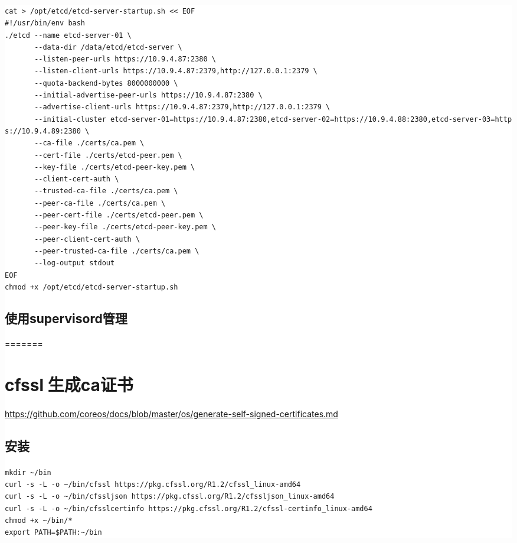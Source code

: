 ```shell
cat > /opt/etcd/etcd-server-startup.sh << EOF
#!/usr/bin/env bash
./etcd --name etcd-server-01 \
       --data-dir /data/etcd/etcd-server \
       --listen-peer-urls https://10.9.4.87:2380 \
       --listen-client-urls https://10.9.4.87:2379,http://127.0.0.1:2379 \
       --quota-backend-bytes 8000000000 \
       --initial-advertise-peer-urls https://10.9.4.87:2380 \
       --advertise-client-urls https://10.9.4.87:2379,http://127.0.0.1:2379 \
       --initial-cluster etcd-server-01=https://10.9.4.87:2380,etcd-server-02=https://10.9.4.88:2380,etcd-server-03=https://10.9.4.89:2380 \
       --ca-file ./certs/ca.pem \
       --cert-file ./certs/etcd-peer.pem \
       --key-file ./certs/etcd-peer-key.pem \
       --client-cert-auth \
       --trusted-ca-file ./certs/ca.pem \
       --peer-ca-file ./certs/ca.pem \
       --peer-cert-file ./certs/etcd-peer.pem \
       --peer-key-file ./certs/etcd-peer-key.pem \
       --peer-client-cert-auth \
       --peer-trusted-ca-file ./certs/ca.pem \
       --log-output stdout
EOF
chmod +x /opt/etcd/etcd-server-startup.sh
```





## 使用supervisord管理











=======
# cfssl 生成ca证书

https://github.com/coreos/docs/blob/master/os/generate-self-signed-certificates.md

## 安装

```shell
mkdir ~/bin
curl -s -L -o ~/bin/cfssl https://pkg.cfssl.org/R1.2/cfssl_linux-amd64
curl -s -L -o ~/bin/cfssljson https://pkg.cfssl.org/R1.2/cfssljson_linux-amd64
curl -s -L -o ~/bin/cfsslcertinfo https://pkg.cfssl.org/R1.2/cfssl-certinfo_linux-amd64
chmod +x ~/bin/*
export PATH=$PATH:~/bin
```
